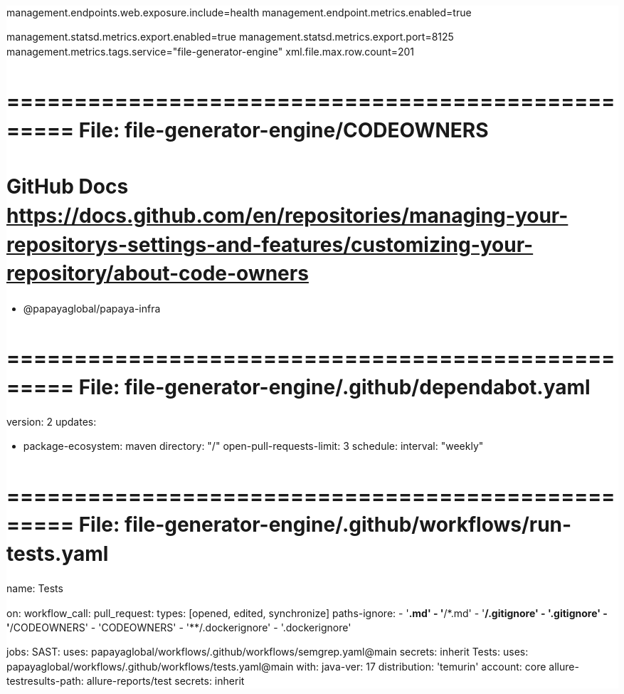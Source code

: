management.endpoints.web.exposure.include=health
management.endpoint.metrics.enabled=true


management.statsd.metrics.export.enabled=true
management.statsd.metrics.export.port=8125
management.metrics.tags.service="file-generator-engine"
xml.file.max.row.count=201



==================================================
File: file-generator-engine/CODEOWNERS
==================================================
# GitHub Docs https://docs.github.com/en/repositories/managing-your-repositorys-settings-and-features/customizing-your-repository/about-code-owners

* @papayaglobal/papaya-infra


==================================================
File: file-generator-engine/.github/dependabot.yaml
==================================================
version: 2
updates:
  - package-ecosystem: maven
    directory: "/"
    open-pull-requests-limit: 3
    schedule:
      interval: "weekly"


==================================================
File: file-generator-engine/.github/workflows/run-tests.yaml
==================================================
name: Tests

on:
  workflow_call:
  pull_request:
    types: [opened, edited, synchronize]
    paths-ignore:
      - '**.md'
      - '**/*.md'
      - '**/.gitignore'
      - '.gitignore'
      - '**/CODEOWNERS'
      - 'CODEOWNERS'
      - '**/.dockerignore'
      - '.dockerignore'

jobs:
  SAST:
    uses: papayaglobal/workflows/.github/workflows/semgrep.yaml@main
    secrets: inherit
  Tests:
    uses: papayaglobal/workflows/.github/workflows/tests.yaml@main
    with:
      java-ver: 17
      distribution: 'temurin'
      account: core
      allure-testresults-path: allure-reports/test
    secrets: inherit
